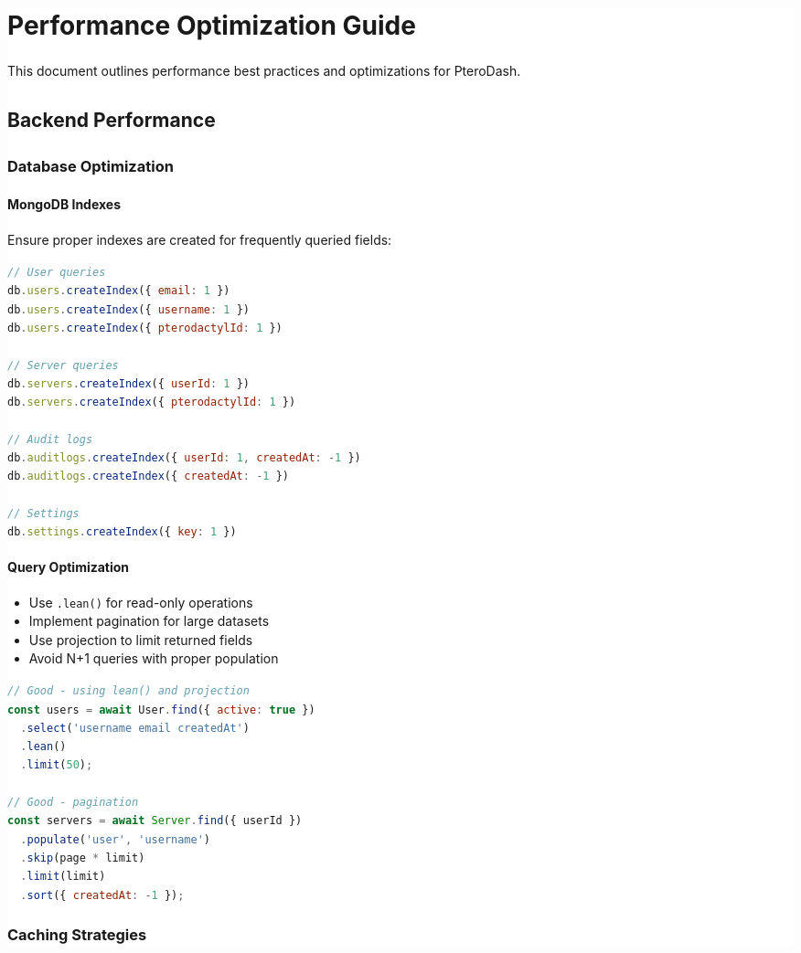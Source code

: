 # Performance Optimization Guide

This document outlines performance best practices and optimizations for PteroDash.

## Backend Performance

### Database Optimization

#### MongoDB Indexes
Ensure proper indexes are created for frequently queried fields:

```javascript
// User queries
db.users.createIndex({ email: 1 })
db.users.createIndex({ username: 1 })
db.users.createIndex({ pterodactylId: 1 })

// Server queries  
db.servers.createIndex({ userId: 1 })
db.servers.createIndex({ pterodactylId: 1 })

// Audit logs
db.auditlogs.createIndex({ userId: 1, createdAt: -1 })
db.auditlogs.createIndex({ createdAt: -1 })

// Settings
db.settings.createIndex({ key: 1 })
```

#### Query Optimization
- Use `.lean()` for read-only operations
- Implement pagination for large datasets
- Use projection to limit returned fields
- Avoid N+1 queries with proper population

```javascript
// Good - using lean() and projection
const users = await User.find({ active: true })
  .select('username email createdAt')
  .lean()
  .limit(50);

// Good - pagination
const servers = await Server.find({ userId })
  .populate('user', 'username')
  .skip(page * limit)
  .limit(limit)
  .sort({ createdAt: -1 });
```

### Caching Strategies
